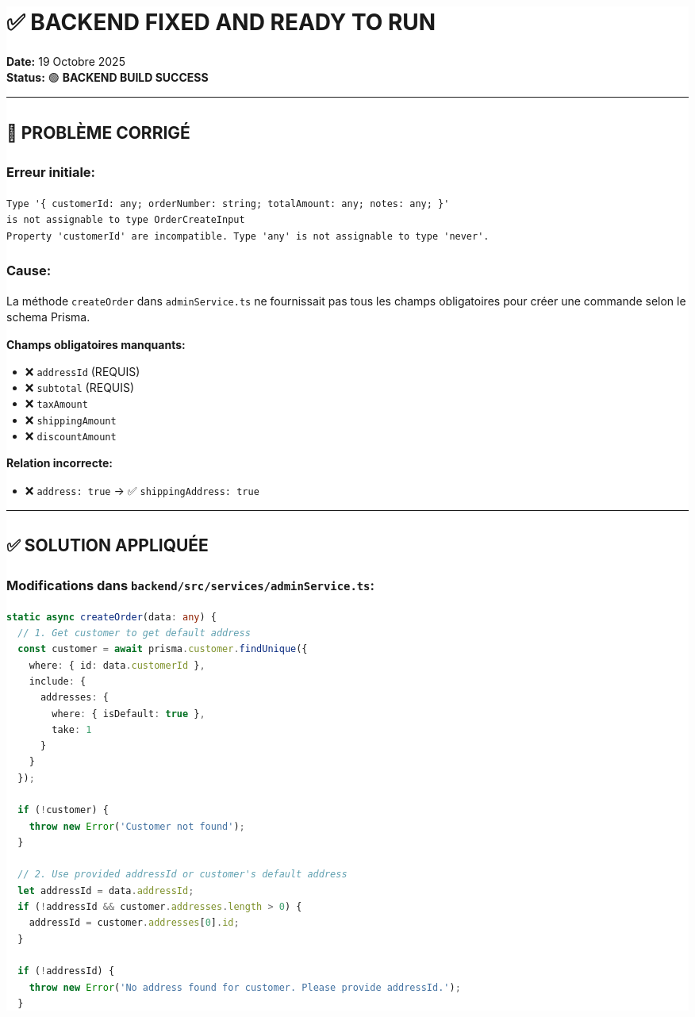 # ✅ BACKEND FIXED AND READY TO RUN

**Date:** 19 Octobre 2025  
**Status:** 🟢 **BACKEND BUILD SUCCESS**

---

## 🔧 PROBLÈME CORRIGÉ

### Erreur initiale:
```
Type '{ customerId: any; orderNumber: string; totalAmount: any; notes: any; }' 
is not assignable to type OrderCreateInput
Property 'customerId' are incompatible. Type 'any' is not assignable to type 'never'.
```

### Cause:
La méthode `createOrder` dans `adminService.ts` ne fournissait pas tous les champs obligatoires pour créer une commande selon le schema Prisma.

**Champs obligatoires manquants:**
- ❌ `addressId` (REQUIS)
- ❌ `subtotal` (REQUIS)
- ❌ `taxAmount`
- ❌ `shippingAmount`
- ❌ `discountAmount`

**Relation incorrecte:**
- ❌ `address: true` → ✅ `shippingAddress: true`

---

## ✅ SOLUTION APPLIQUÉE

### Modifications dans `backend/src/services/adminService.ts`:

```typescript
static async createOrder(data: any) {
  // 1. Get customer to get default address
  const customer = await prisma.customer.findUnique({
    where: { id: data.customerId },
    include: {
      addresses: {
        where: { isDefault: true },
        take: 1
      }
    }
  });

  if (!customer) {
    throw new Error('Customer not found');
  }

  // 2. Use provided addressId or customer's default address
  let addressId = data.addressId;
  if (!addressId && customer.addresses.length > 0) {
    addressId = customer.addresses[0].id;
  }

  if (!addressId) {
    throw new Error('No address found for customer. Please provide addressId.');
  }
```